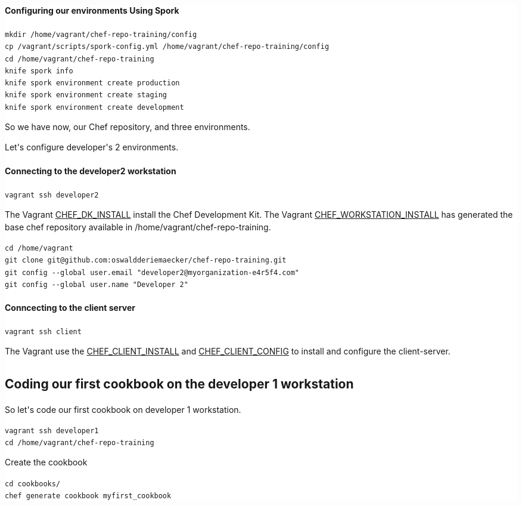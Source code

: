 #### Configuring our environments Using Spork

```
mkdir /home/vagrant/chef-repo-training/config
cp /vagrant/scripts/spork-config.yml /home/vagrant/chef-repo-training/config
cd /home/vagrant/chef-repo-training
knife spork info
knife spork environment create production
knife spork environment create staging
knife spork environment create development
```

So we have now, our Chef repository, and three environments.


Let's configure developer's 2 environments.

#### Connecting to the developer2 workstation

```
vagrant ssh developer2
```

The Vagrant [CHEF_DK_INSTALL](https://github.com/oswaldderiemaecker/chef-training/blob/master/Vagrantfile#L17) install the Chef Development Kit.
The Vagrant [CHEF_WORKSTATION_INSTALL](https://github.com/oswaldderiemaecker/chef-training/blob/master/Vagrantfile#L57) has generated the base chef repository available in /home/vagrant/chef-repo-training.

```
cd /home/vagrant
git clone git@github.com:oswaldderiemaecker/chef-repo-training.git
git config --global user.email "developer2@myorganization-e4r5f4.com"
git config --global user.name "Developer 2"
```

#### Conncecting to the client server

```
vagrant ssh client
```

The Vagrant use the [CHEF_CLIENT_INSTALL](https://github.com/oswaldderiemaecker/chef-training/blob/master/Vagrantfile#L8) and [CHEF_CLIENT_CONFIG](https://github.com/oswaldderiemaecker/chef-training/blob/master/Vagrantfile#L68) to install and configure the client-server. 

## Coding our first cookbook on the developer 1 workstation

So let's code our first cookbook on developer 1 workstation.

```
vagrant ssh developer1
cd /home/vagrant/chef-repo-training
```

Create the cookbook

```
cd cookbooks/
chef generate cookbook myfirst_cookbook
```

